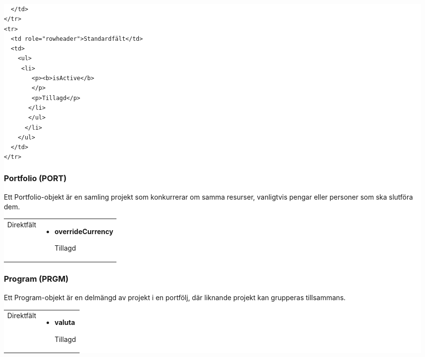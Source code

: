       </td>
    </tr>
    <tr>
      <td role="rowheader">Standardfält</td>
      <td>
        <ul>
         <li>
            <p><b>isActive</b>
            </p>
            <p>Tillagd</p>
           </li>
           </ul>
          </li>
        </ul>
      </td>
    </tr>
  </tbody>
</table>

### Portfolio (PORT)

Ett Portfolio-objekt är en samling projekt som konkurrerar om samma resurser, vanligtvis pengar eller personer som ska slutföra dem.

<table>
  <col/>
  <col/>
  <tbody>
    <tr>
      <td role="rowheader">Direktfält</td>
      <td>
        <ul>
          <li>
            <p><b>overrideCurrency</b>
            </p>
            <p>Tillagd</p>
              </li>
            </ul>
         </li>
      </td>
    </tr>
  </tbody>
</table>

### Program (PRGM)

Ett Program-objekt är en delmängd av projekt i en portfölj, där liknande projekt kan grupperas tillsammans.

<table>
  <col/>
  <col/>
  <tbody>
    <tr>
      <td role="rowheader">Direktfält</td>
      <td>
        <ul>
          <li>
            <p><b>valuta</b>
            </p>
            <p>Tillagd</p>
              </li>
            </ul>
         </li>
      </td>